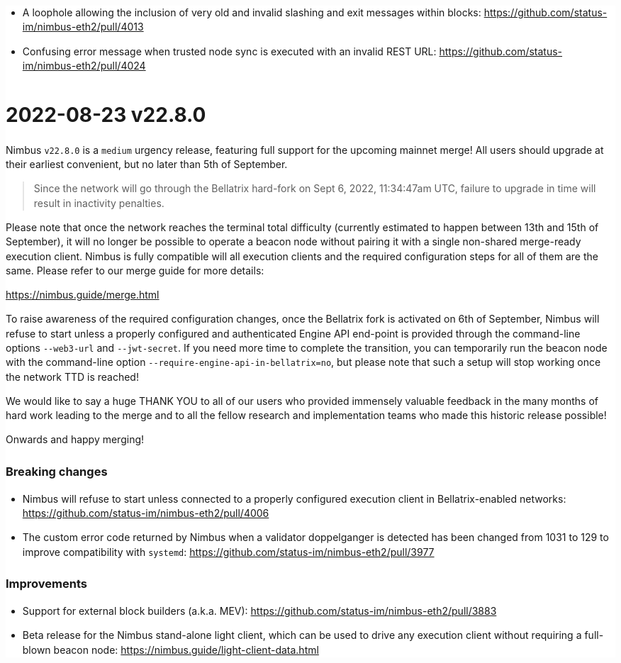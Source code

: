 * A loophole allowing the inclusion of very old and invalid slashing and exit messages within blocks:
  https://github.com/status-im/nimbus-eth2/pull/4013

* Confusing error message when trusted node sync is executed with an invalid REST URL:
  https://github.com/status-im/nimbus-eth2/pull/4024


2022-08-23 v22.8.0
==================

Nimbus `v22.8.0` is a `medium` urgency release, featuring full support for the upcoming mainnet merge! All users should upgrade at their earliest convenient, but no later than 5th of September.

> Since the network will go through the Bellatrix hard-fork on Sept 6, 2022, 11:34:47am UTC, failure to upgrade in time will result in inactivity penalties.

Please note that once the network reaches the terminal total difficulty (currently estimated to happen between 13th and 15th of September), it will no longer be possible to operate a beacon node without pairing it with a single non-shared merge-ready execution client. Nimbus is fully compatible will all execution clients and the required configuration steps for all of them are the same. Please refer to our merge guide for more details:

https://nimbus.guide/merge.html

To raise awareness of the required configuration changes, once the Bellatrix fork is activated on 6th of September, Nimbus will refuse to start unless a properly configured and authenticated Engine API end-point is provided through the command-line options `--web3-url` and `--jwt-secret`. If you need more time to complete the transition, you can temporarily run the beacon node with the command-line option `--require-engine-api-in-bellatrix=no`, but please note that such a setup will stop working once the network TTD is reached!

We would like to say a huge THANK YOU to all of our users who provided immensely valuable feedback in the many months of hard work leading to the merge and to all the fellow research and implementation teams who made this historic release possible!

Onwards and happy merging!

### Breaking changes

* Nimbus will refuse to start unless connected to a properly configured execution client in Bellatrix-enabled networks:
  https://github.com/status-im/nimbus-eth2/pull/4006

* The custom error code returned by Nimbus when a validator doppelganger is detected has been changed from 1031 to 129 to improve compatibility with `systemd`:
  https://github.com/status-im/nimbus-eth2/pull/3977

### Improvements

* Support for external block builders (a.k.a. MEV):
  https://github.com/status-im/nimbus-eth2/pull/3883

* Beta release for the Nimbus stand-alone light client, which can be used to drive any execution client without requiring a full-blown beacon node:
  https://nimbus.guide/light-client-data.html
